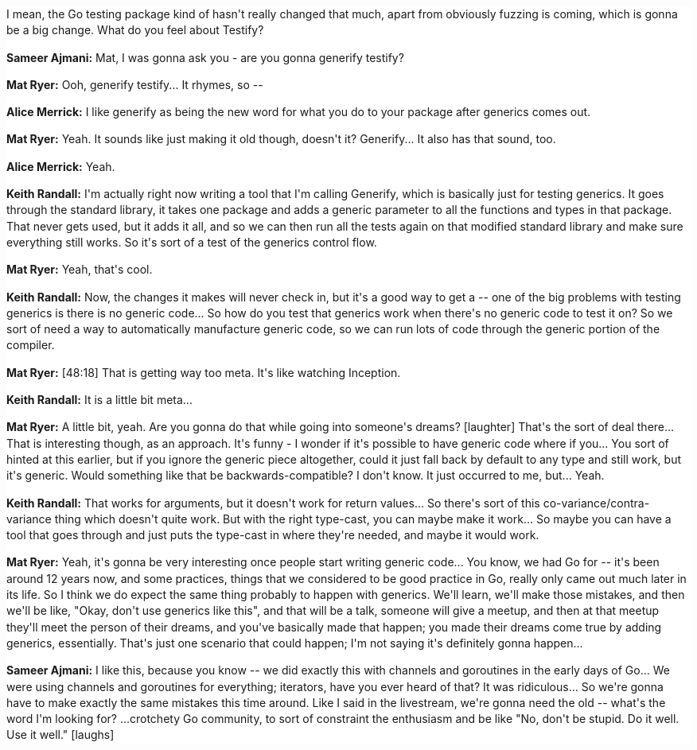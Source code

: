 I mean, the Go testing package kind of hasn't really changed that much, apart from obviously fuzzing is coming, which is gonna be a big change. What do you feel about Testify?

**Sameer Ajmani:** Mat, I was gonna ask you - are you gonna generify testify?

**Mat Ryer:** Ooh, generify testify... It rhymes, so --

**Alice Merrick:** I like generify as being the new word for what you do to your package after generics comes out.

**Mat Ryer:** Yeah. It sounds like just making it old though, doesn't it? Generify... It also has that sound, too.

**Alice Merrick:** Yeah.

**Keith Randall:** I'm actually right now writing a tool that I'm calling Generify, which is basically just for testing generics. It goes through the standard library, it takes one package and adds a generic parameter to all the functions and types in that package. That never gets used, but it adds it all, and so we can then run all the tests again on that modified standard library and make sure everything still works. So it's sort of a test of the generics control flow.

**Mat Ryer:** Yeah, that's cool.

**Keith Randall:** Now, the changes it makes will never check in, but it's a good way to get a -- one of the big problems with testing generics is there is no generic code... So how do you test that generics work when there's no generic code to test it on? So we sort of need a way to automatically manufacture generic code, so we can run lots of code through the generic portion of the compiler.

**Mat Ryer:** \[48:18\] That is getting way too meta. It's like watching Inception.

**Keith Randall:** It is a little bit meta...

**Mat Ryer:** A little bit, yeah. Are you gonna do that while going into someone's dreams? \[laughter\] That's the sort of deal there... That is interesting though, as an approach. It's funny - I wonder if it's possible to have generic code where if you... You sort of hinted at this earlier, but if you ignore the generic piece altogether, could it just fall back by default to any type and still work, but it's generic. Would something like that be backwards-compatible? I don't know. It just occurred to me, but... Yeah.

**Keith Randall:** That works for arguments, but it doesn't work for return values... So there's sort of this co-variance/contra-variance thing which doesn't quite work. But with the right type-cast, you can maybe make it work... So maybe you can have a tool that goes through and just puts the type-cast in where they're needed, and maybe it would work.

**Mat Ryer:** Yeah, it's gonna be very interesting once people start writing generic code... You know, we had Go for -- it's been around 12 years now, and some practices, things that we considered to be good practice in Go, really only came out much later in its life. So I think we do expect the same thing probably to happen with generics. We'll learn, we'll make those mistakes, and then we'll be like, "Okay, don't use generics like this", and that will be a talk, someone will give a meetup, and then at that meetup they'll meet the person of their dreams, and you've basically made that happen; you made their dreams come true by adding generics, essentially. That's just one scenario that could happen; I'm not saying it's definitely gonna happen...

**Sameer Ajmani:** I like this, because you know -- we did exactly this with channels and goroutines in the early days of Go... We were using channels and goroutines for everything; iterators, have you ever heard of that? It was ridiculous... So we're gonna have to make exactly the same mistakes this time around. Like I said in the livestream, we're gonna need the old -- what's the word I'm looking for? ...crotchety Go community, to sort of constraint the enthusiasm and be like "No, don't be stupid. Do it well. Use it well." \[laughs\]
